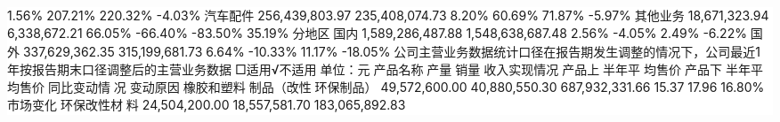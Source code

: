 1.56%
207.21%
220.32%
-4.03%
汽车配件
256,439,803.97
235,408,074.73
8.20%
60.69%
71.87%
-5.97%
其他业务
18,671,323.94
6,338,672.21
66.05%
-66.40%
-83.50%
35.19%
分地区
国内
1,589,286,487.88
1,548,638,687.48
2.56%
-4.05%
2.49%
-6.22%
国外
337,629,362.35
315,199,681.73
6.64%
-10.33%
11.17%
-18.05%
公司主营业务数据统计口径在报告期发生调整的情况下，公司最近1年按报告期末口径调整后的主营业务数据
□适用√不适用
单位：元
产品名称
产量
销量
收入实现情况
产品上
半年平
均售价
产品下
半年平
均售价
同比变动情
况
变动原因
橡胶和塑料
制品（改性
环保制品）
49,572,600.00
40,880,550.30
687,932,331.66
15.37
17.96
16.80%
市场变化
环保改性材
料
24,504,200.00
18,557,581.70
183,065,892.83